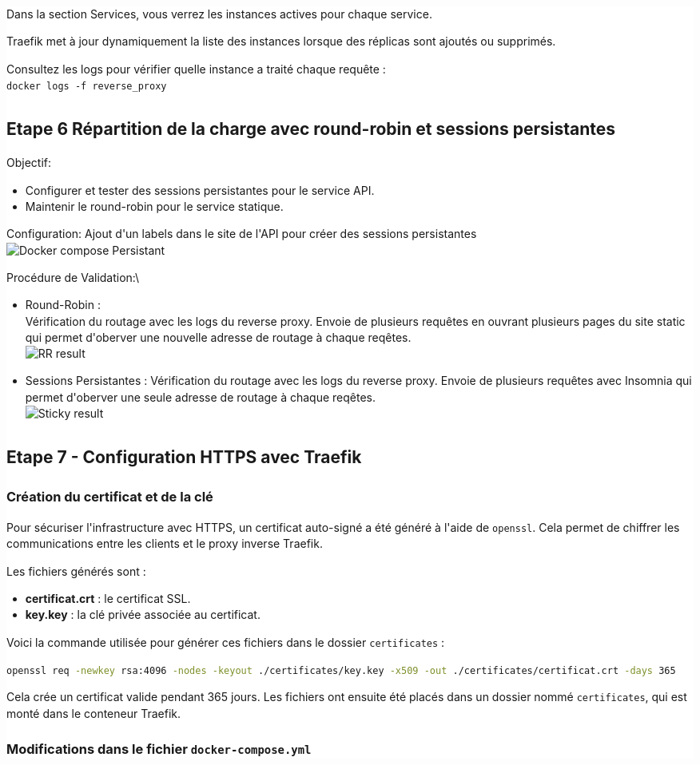Dans la section Services, vous verrez les instances actives pour chaque service.

Traefik met à jour dynamiquement la liste des instances lorsque des réplicas sont ajoutés ou supprimés.

Consultez les logs pour vérifier quelle instance a traité chaque requête :\
   `docker logs -f reverse_proxy`


## Etape 6 Répartition de la charge avec round-robin et sessions persistantes

Objectif:
- Configurer et tester des sessions persistantes pour le service API.
- Maintenir le round-robin pour le service statique.

Configuration:
Ajout d'un labels dans le site de l'API pour créer des sessions persistantes\
![Docker compose Persistant](Rapport/images/Sticky.png)

Procédure de Validation:\
- Round-Robin :\
Vérification du routage avec les logs du reverse proxy. Envoie de plusieurs requêtes en ouvrant plusieurs pages du site static qui permet d'oberver une nouvelle adresse de routage à chaque reqêtes.\
![RR result](Rapport/images/RR-result.png)

- Sessions Persistantes :
Vérification du routage avec les logs du reverse proxy. Envoie de plusieurs requêtes avec Insomnia qui permet d'oberver une seule adresse de routage à chaque reqêtes.\
![Sticky result](Rapport/images/Sticky-result.png)

## Etape 7 - Configuration HTTPS avec Traefik

### Création du certificat et de la clé

Pour sécuriser l'infrastructure avec HTTPS, un certificat auto-signé a été généré à l'aide de `openssl`. Cela permet de chiffrer les communications entre les clients et le proxy inverse Traefik.

Les fichiers générés sont :
- **certificat.crt** : le certificat SSL.
- **key.key** : la clé privée associée au certificat.

Voici la commande utilisée pour générer ces fichiers dans le dossier `certificates` :

```bash
openssl req -newkey rsa:4096 -nodes -keyout ./certificates/key.key -x509 -out ./certificates/certificat.crt -days 365
```
Cela crée un certificat valide pendant 365 jours. Les fichiers ont ensuite été placés dans un dossier nommé `certificates`, qui est monté dans le conteneur Traefik.

### Modifications dans le fichier `docker-compose.yml`
